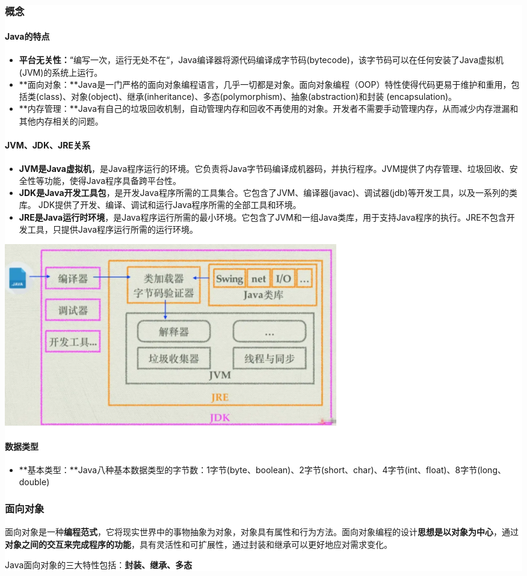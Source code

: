 ### 概念



#### Java的特点

- **平台无关性：**“编写一次，运行无处不在“，Java编译器将源代码编译成字节码(bytecode)，该字节码可以在任何安装了Java虚拟机(JVM)的系统上运行。
- **面向对象：**Java是一门严格的面向对象编程语言，几乎一切都是对象。面向对象编程（OOP）特性使得代码更易于维护和重用，包括类(class)、对象(object)、继承(inheritance)、多态(polymorphism)、抽象(abstraction)和封装 (encapsulation)。
- **内存管理：**Java有自己的垃圾回收机制，自动管理内存和回收不再使用的对象。开发者不需要手动管理内存，从而减少内存泄漏和其他内存相关的问题。



#### JVM、JDK、JRE关系

- **JVM是Java虚拟机**，是Java程序运行的环境。它负责将Java字节码编译成机器码，并执行程序。JVM提供了内存管理、垃圾回收、安全性等功能，使得Java程序具备跨平台性。
- **JDK是Java开发工具包**，是开发Java程序所需的工具集合。它包含了JVM、编译器(javac)、调试器(jdb)等开发工具，以及一系列的类库。
  JDK提供了开发、编译、调试和运行Java程序所需的全部工具和环境。
- **JRE是Java运行时环境**，是Java程序运行所需的最小环境。它包含了JVM和一组Java类库，用于支持Java程序的执行。JRE不包含开发工具，只提供Java程序运行所需的运行环境。

<img src="../assets/java基础/jvm+jdk+jre.png" style="zoom:75%;" />

#### 数据类型

- **基本类型：**Java八种基本数据类型的字节数：1字节(byte、boolean)、2字节(short、char)、4字节(int、float)、8字节(long、double)



### 面向对象



面向对象是一种**编程范式**，它将现实世界中的事物抽象为对象，对象具有属性和行为方法。面向对象编程的设计**思想是以对象为中心**，通过**对象之间的交互来完成程序的功能**，具有灵活性和可扩展性，通过封装和继承可以更好地应对需求变化。

Java面向对象的三大特性包括：**封装、继承、多态**

